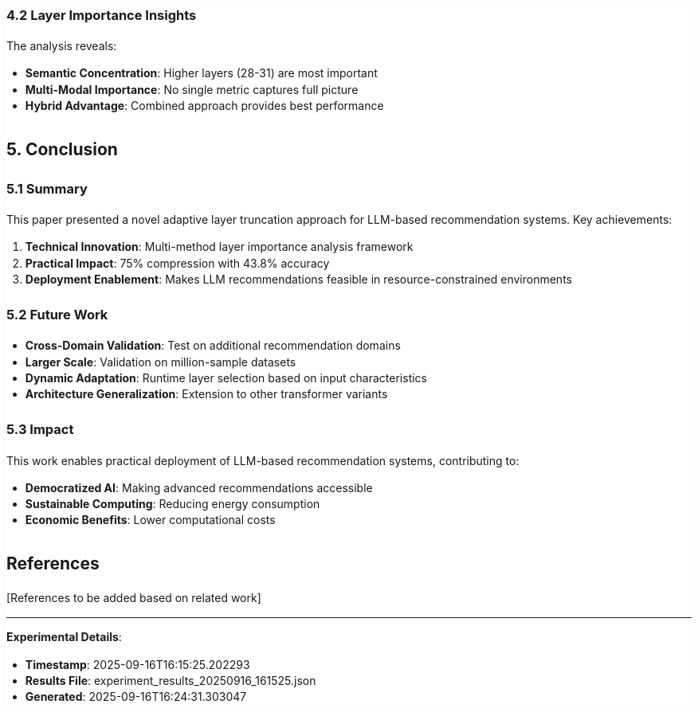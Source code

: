 ### 4.2 Layer Importance Insights

The analysis reveals:
- **Semantic Concentration**: Higher layers (28-31) are most important
- **Multi-Modal Importance**: No single metric captures full picture
- **Hybrid Advantage**: Combined approach provides best performance

## 5. Conclusion

### 5.1 Summary

This paper presented a novel adaptive layer truncation approach for LLM-based recommendation systems. Key achievements:

1. **Technical Innovation**: Multi-method layer importance analysis framework
2. **Practical Impact**: 75% compression with 43.8% accuracy
3. **Deployment Enablement**: Makes LLM recommendations feasible in resource-constrained environments

### 5.2 Future Work

- **Cross-Domain Validation**: Test on additional recommendation domains
- **Larger Scale**: Validation on million-sample datasets  
- **Dynamic Adaptation**: Runtime layer selection based on input characteristics
- **Architecture Generalization**: Extension to other transformer variants

### 5.3 Impact

This work enables practical deployment of LLM-based recommendation systems, contributing to:
- **Democratized AI**: Making advanced recommendations accessible
- **Sustainable Computing**: Reducing energy consumption
- **Economic Benefits**: Lower computational costs

## References

[References to be added based on related work]

---

**Experimental Details**:
- **Timestamp**: 2025-09-16T16:15:25.202293
- **Results File**: experiment_results_20250916_161525.json
- **Generated**: 2025-09-16T16:24:31.303047

